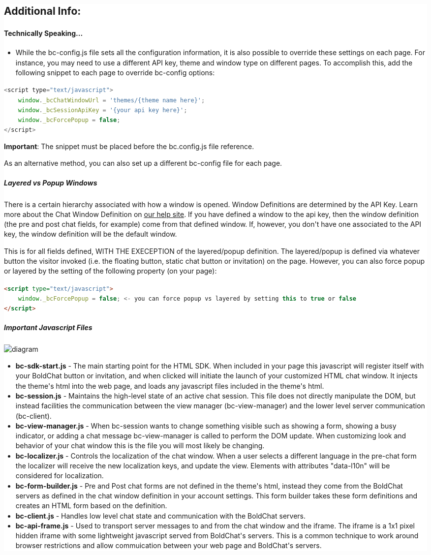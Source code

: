 
## Additional Info:

#### Technically Speaking...

 - While the bc-config.js file sets all the configuration information, it is also possible to override these settings on each page. For instance, you may need to use a different API key, theme and window type on different pages. To accomplish this, add the following snippet to each page to override bc-config options:
```javascript
<script type="text/javascript">
	window._bcChatWindowUrl = 'themes/{theme name here}';
	window._bcSessionApiKey = '{your api key here}';
	window._bcForcePopup = false; 
</script>
```

**Important**: The snippet must be placed before the bc.config.js file reference.

As an alternative method, you can also set up a different bc-config file for each page.

##### Layered vs Popup Windows
There is a certain hierarchy associated with how a window is opened. Window Definitions are determined by the API Key. Learn more about the Chat Window Definition on [our help site](http://help.boldchat.com/help/BoldChat/c_bc_chatwindow_about.html).
If you have defined a window to the api key, then the window definition (the pre and post chat fields, for example) come from that defined window. If, however, you don't have one associated to the API key, the window definition will be the default window. 

This is for all fields defined, WITH THE EXECEPTION of the layered/popup definition. The layered/popup is defined via whatever button the visitor invoked (i.e. the floating button, static chat button or invitation) on the page. 
However, you can also force popup or layered by the setting of the following property (on your page):
```html
<script type="text/javascript">
    window._bcForcePopup = false; <- you can force popup vs layered by setting this to true or false
</script>
```

##### Important Javascript Files
![diagram](http://logmein-boldchat.github.io/Html-Chat-Sdk/sdk-diagram.png)
 - **bc-sdk-start.js** - The main starting point for the HTML SDK.  When included in your page this javascript will register itself with your BoldChat button or invitation, and when clicked will initiate the launch of your customized HTML chat window.  It injects the theme's html into the web page, and loads any javascript files included in the theme's html.
 - **bc-session.js** - Maintains the high-level state of an active chat session.  This file does not directly manipulate the DOM, but instead facilities the communication between the view manager (bc-view-manager) and the lower level server communication (bc-client).
 - **bc-view-manager.js** - When bc-session wants to change something visible such as showing a form, showing a busy indicator, or adding a chat message bc-view-manager is called to perform the DOM update. When customizing look and behavior of your chat window this is the file you will most likely be changing.
 - **bc-localizer.js** - Controls the localization of the chat window.  When a user selects a different language in the pre-chat form the localizer will receive the new localization keys, and update the view.  Elements with attributes "data-l10n" will be considered for localization.
 - **bc-form-builder.js** - Pre and Post chat forms are not defined in the theme's html, instead they come from the BoldChat servers as defined in the chat window definition in your account settings.  This form builder takes these form definitions and creates an HTML form based on the definition.
 - **bc-client.js** - Handles low level chat state and communication with the BoldChat servers.
 - **bc-api-frame.js** - Used to transport server messages to and from the chat window and the iframe.  The iframe is a 1x1 pixel hidden iframe with some lightweight javascript served from BoldChat's servers.  This is a common technique to work around browser restrictions and allow commuication between your web page and BoldChat's servers.